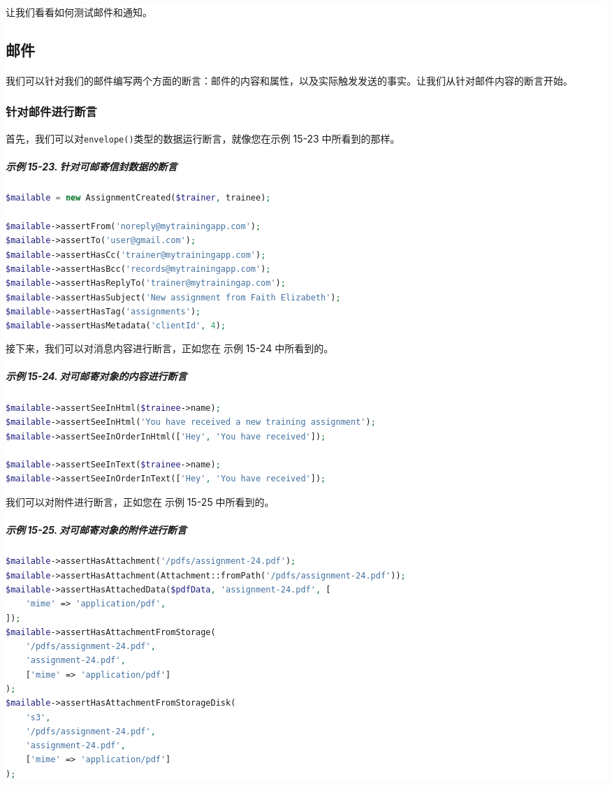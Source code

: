 让我们看看如何测试邮件和通知。

## 邮件

我们可以针对我们的邮件编写两个方面的断言：邮件的内容和属性，以及实际触发发送的事实。让我们从针对邮件内容的断言开始。

### 针对邮件进行断言

首先，我们可以对`envelope()`类型的数据运行断言，就像您在示例 15-23 中所看到的那样。

##### 示例 15-23\. 针对可邮寄信封数据的断言

```php
$mailable = new AssignmentCreated($trainer, trainee);

$mailable->assertFrom('noreply@mytrainingapp.com');
$mailable->assertTo('user@gmail.com');
$mailable->assertHasCc('trainer@mytrainingapp.com');
$mailable->assertHasBcc('records@mytrainingapp.com');
$mailable->assertHasReplyTo('trainer@mytrainingap.com');
$mailable->assertHasSubject('New assignment from Faith Elizabeth');
$mailable->assertHasTag('assignments');
$mailable->assertHasMetadata('clientId', 4);
```

接下来，我们可以对消息内容进行断言，正如您在 示例 15-24 中所看到的。

##### 示例 15-24\. 对可邮寄对象的内容进行断言

```php
$mailable->assertSeeInHtml($trainee->name);
$mailable->assertSeeInHtml('You have received a new training assignment');
$mailable->assertSeeInOrderInHtml(['Hey', 'You have received']);

$mailable->assertSeeInText($trainee->name);
$mailable->assertSeeInOrderInText(['Hey', 'You have received']);
```

我们可以对附件进行断言，正如您在 示例 15-25 中所看到的。

##### 示例 15-25\. 对可邮寄对象的附件进行断言

```php
$mailable->assertHasAttachment('/pdfs/assignment-24.pdf');
$mailable->assertHasAttachment(Attachment::fromPath('/pdfs/assignment-24.pdf'));
$mailable->assertHasAttachedData($pdfData, 'assignment-24.pdf', [
    'mime' => 'application/pdf',
]);
$mailable->assertHasAttachmentFromStorage(
    '/pdfs/assignment-24.pdf',
    'assignment-24.pdf',
    ['mime' => 'application/pdf']
);
$mailable->assertHasAttachmentFromStorageDisk(
    's3',
    '/pdfs/assignment-24.pdf',
    'assignment-24.pdf',
    ['mime' => 'application/pdf']
);
```
